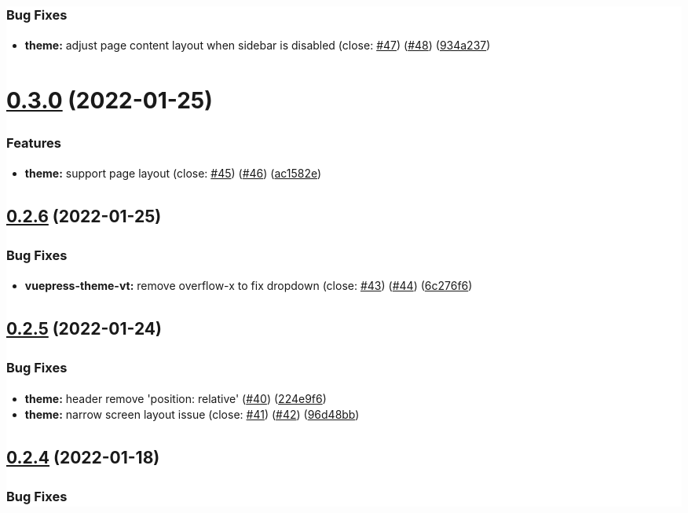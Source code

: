 
### Bug Fixes

* **theme:** adjust page content layout when sidebar is disabled (close: [#47](https://github.com/aamayamaa/vuepress-theme-vuejs/issues/47)) ([#48](https://github.com/aamayamaa/vuepress-theme-vuejs/issues/48)) ([934a237](https://github.com/aamayamaa/vuepress-theme-vuejs/commit/934a2370ba9c0b415a6340bf89ec67e8c41671e5))



# [0.3.0](https://github.com/aamayamaa/vuepress-theme-vuejs/compare/v0.2.6...v0.3.0) (2022-01-25)


### Features

* **theme:** support page layout (close: [#45](https://github.com/aamayamaa/vuepress-theme-vuejs/issues/45)) ([#46](https://github.com/aamayamaa/vuepress-theme-vuejs/issues/46)) ([ac1582e](https://github.com/aamayamaa/vuepress-theme-vuejs/commit/ac1582e5f204c1851726a707f909e6f7a0da0be1))



## [0.2.6](https://github.com/aamayamaa/vuepress-theme-vuejs/compare/v0.2.5...v0.2.6) (2022-01-25)


### Bug Fixes

* **vuepress-theme-vt:** remove overflow-x to fix dropdown (close: [#43](https://github.com/aamayamaa/vuepress-theme-vuejs/issues/43)) ([#44](https://github.com/aamayamaa/vuepress-theme-vuejs/issues/44)) ([6c276f6](https://github.com/aamayamaa/vuepress-theme-vuejs/commit/6c276f603611d8cb905c59f020f8620e492cb1aa))



## [0.2.5](https://github.com/aamayamaa/vuepress-theme-vuejs/compare/v0.2.4...v0.2.5) (2022-01-24)


### Bug Fixes

* **theme:** header remove 'position: relative' ([#40](https://github.com/aamayamaa/vuepress-theme-vuejs/issues/40)) ([224e9f6](https://github.com/aamayamaa/vuepress-theme-vuejs/commit/224e9f6fd9b0a638637a6771e3d727a0db13a548))
* **theme:** narrow screen layout issue (close: [#41](https://github.com/aamayamaa/vuepress-theme-vuejs/issues/41)) ([#42](https://github.com/aamayamaa/vuepress-theme-vuejs/issues/42)) ([96d48bb](https://github.com/aamayamaa/vuepress-theme-vuejs/commit/96d48bbd70c586287dd6c9899b713f2d215c5e6f))



## [0.2.4](https://github.com/aamayamaa/vuepress-theme-vuejs/compare/v0.2.3...v0.2.4) (2022-01-18)


### Bug Fixes
